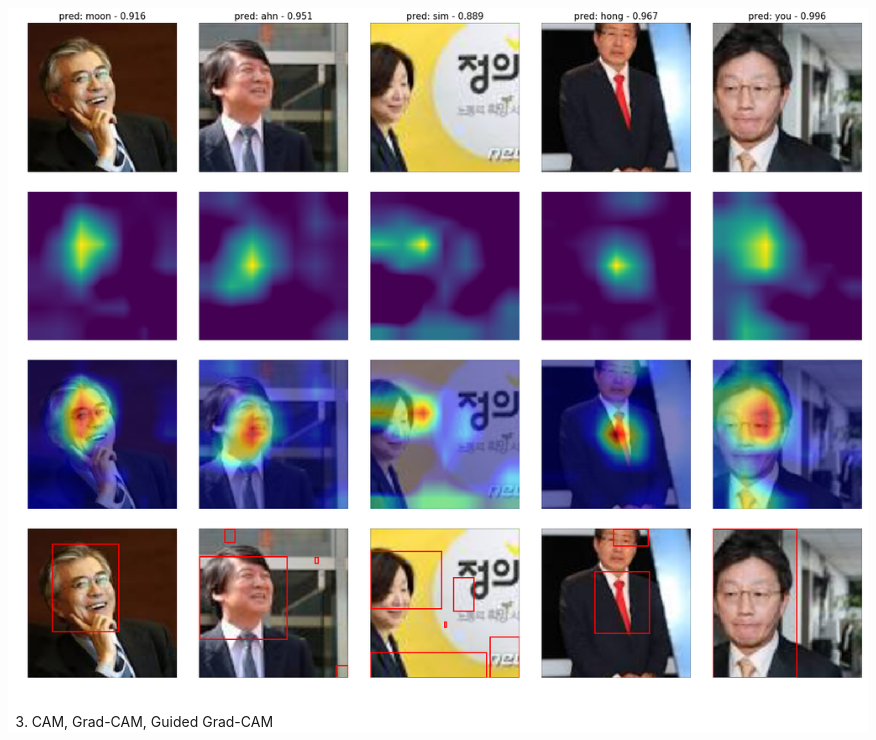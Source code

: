![ResNet50: Grad-CAM](/assets/materials/20180112/resnet50_grad_cam.png)

3) CAM, Grad-CAM, Guided Grad-CAM
